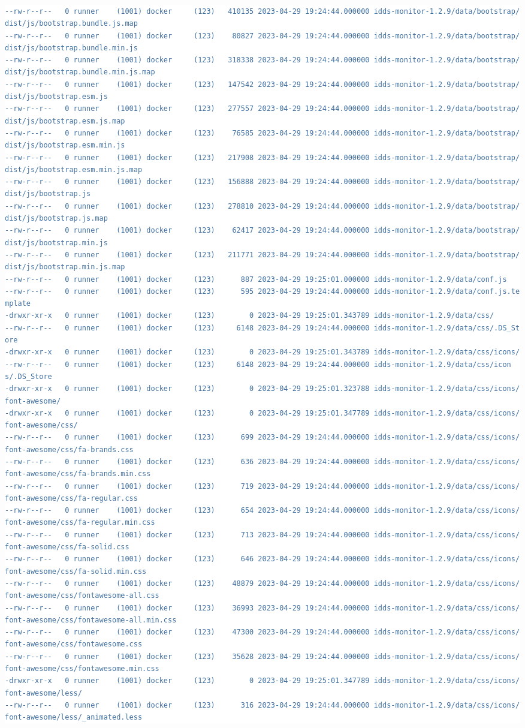```diff
--rw-r--r--   0 runner    (1001) docker     (123)   410135 2023-04-29 19:24:44.000000 idds-monitor-1.2.9/data/bootstrap/dist/js/bootstrap.bundle.js.map
--rw-r--r--   0 runner    (1001) docker     (123)    80827 2023-04-29 19:24:44.000000 idds-monitor-1.2.9/data/bootstrap/dist/js/bootstrap.bundle.min.js
--rw-r--r--   0 runner    (1001) docker     (123)   318338 2023-04-29 19:24:44.000000 idds-monitor-1.2.9/data/bootstrap/dist/js/bootstrap.bundle.min.js.map
--rw-r--r--   0 runner    (1001) docker     (123)   147542 2023-04-29 19:24:44.000000 idds-monitor-1.2.9/data/bootstrap/dist/js/bootstrap.esm.js
--rw-r--r--   0 runner    (1001) docker     (123)   277557 2023-04-29 19:24:44.000000 idds-monitor-1.2.9/data/bootstrap/dist/js/bootstrap.esm.js.map
--rw-r--r--   0 runner    (1001) docker     (123)    76585 2023-04-29 19:24:44.000000 idds-monitor-1.2.9/data/bootstrap/dist/js/bootstrap.esm.min.js
--rw-r--r--   0 runner    (1001) docker     (123)   217908 2023-04-29 19:24:44.000000 idds-monitor-1.2.9/data/bootstrap/dist/js/bootstrap.esm.min.js.map
--rw-r--r--   0 runner    (1001) docker     (123)   156888 2023-04-29 19:24:44.000000 idds-monitor-1.2.9/data/bootstrap/dist/js/bootstrap.js
--rw-r--r--   0 runner    (1001) docker     (123)   278810 2023-04-29 19:24:44.000000 idds-monitor-1.2.9/data/bootstrap/dist/js/bootstrap.js.map
--rw-r--r--   0 runner    (1001) docker     (123)    62417 2023-04-29 19:24:44.000000 idds-monitor-1.2.9/data/bootstrap/dist/js/bootstrap.min.js
--rw-r--r--   0 runner    (1001) docker     (123)   211771 2023-04-29 19:24:44.000000 idds-monitor-1.2.9/data/bootstrap/dist/js/bootstrap.min.js.map
--rw-r--r--   0 runner    (1001) docker     (123)      887 2023-04-29 19:25:01.000000 idds-monitor-1.2.9/data/conf.js
--rw-r--r--   0 runner    (1001) docker     (123)      595 2023-04-29 19:24:44.000000 idds-monitor-1.2.9/data/conf.js.template
-drwxr-xr-x   0 runner    (1001) docker     (123)        0 2023-04-29 19:25:01.343789 idds-monitor-1.2.9/data/css/
--rw-r--r--   0 runner    (1001) docker     (123)     6148 2023-04-29 19:24:44.000000 idds-monitor-1.2.9/data/css/.DS_Store
-drwxr-xr-x   0 runner    (1001) docker     (123)        0 2023-04-29 19:25:01.343789 idds-monitor-1.2.9/data/css/icons/
--rw-r--r--   0 runner    (1001) docker     (123)     6148 2023-04-29 19:24:44.000000 idds-monitor-1.2.9/data/css/icons/.DS_Store
-drwxr-xr-x   0 runner    (1001) docker     (123)        0 2023-04-29 19:25:01.323788 idds-monitor-1.2.9/data/css/icons/font-awesome/
-drwxr-xr-x   0 runner    (1001) docker     (123)        0 2023-04-29 19:25:01.347789 idds-monitor-1.2.9/data/css/icons/font-awesome/css/
--rw-r--r--   0 runner    (1001) docker     (123)      699 2023-04-29 19:24:44.000000 idds-monitor-1.2.9/data/css/icons/font-awesome/css/fa-brands.css
--rw-r--r--   0 runner    (1001) docker     (123)      636 2023-04-29 19:24:44.000000 idds-monitor-1.2.9/data/css/icons/font-awesome/css/fa-brands.min.css
--rw-r--r--   0 runner    (1001) docker     (123)      719 2023-04-29 19:24:44.000000 idds-monitor-1.2.9/data/css/icons/font-awesome/css/fa-regular.css
--rw-r--r--   0 runner    (1001) docker     (123)      654 2023-04-29 19:24:44.000000 idds-monitor-1.2.9/data/css/icons/font-awesome/css/fa-regular.min.css
--rw-r--r--   0 runner    (1001) docker     (123)      713 2023-04-29 19:24:44.000000 idds-monitor-1.2.9/data/css/icons/font-awesome/css/fa-solid.css
--rw-r--r--   0 runner    (1001) docker     (123)      646 2023-04-29 19:24:44.000000 idds-monitor-1.2.9/data/css/icons/font-awesome/css/fa-solid.min.css
--rw-r--r--   0 runner    (1001) docker     (123)    48879 2023-04-29 19:24:44.000000 idds-monitor-1.2.9/data/css/icons/font-awesome/css/fontawesome-all.css
--rw-r--r--   0 runner    (1001) docker     (123)    36993 2023-04-29 19:24:44.000000 idds-monitor-1.2.9/data/css/icons/font-awesome/css/fontawesome-all.min.css
--rw-r--r--   0 runner    (1001) docker     (123)    47300 2023-04-29 19:24:44.000000 idds-monitor-1.2.9/data/css/icons/font-awesome/css/fontawesome.css
--rw-r--r--   0 runner    (1001) docker     (123)    35628 2023-04-29 19:24:44.000000 idds-monitor-1.2.9/data/css/icons/font-awesome/css/fontawesome.min.css
-drwxr-xr-x   0 runner    (1001) docker     (123)        0 2023-04-29 19:25:01.347789 idds-monitor-1.2.9/data/css/icons/font-awesome/less/
--rw-r--r--   0 runner    (1001) docker     (123)      316 2023-04-29 19:24:44.000000 idds-monitor-1.2.9/data/css/icons/font-awesome/less/_animated.less
```